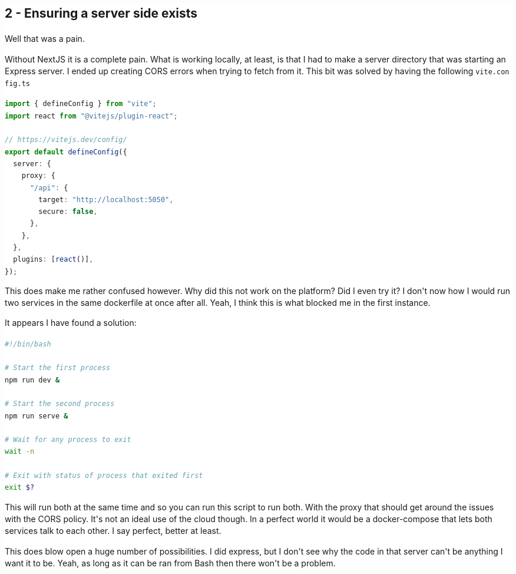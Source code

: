 ## 2 - Ensuring a server side exists

Well that was a pain.

Without NextJS it is a complete pain. What is working locally, at least, is that I had to make a server directory that was starting an Express server. I ended up creating CORS errors when trying to fetch from it. This bit was solved by having the following `vite.config.ts`

```ts
import { defineConfig } from "vite";
import react from "@vitejs/plugin-react";

// https://vitejs.dev/config/
export default defineConfig({
  server: {
    proxy: {
      "/api": {
        target: "http://localhost:5050",
        secure: false,
      },
    },
  },
  plugins: [react()],
});
```

This does make me rather confused however. Why did this not work on the platform? Did I even try it? I don't now how I would run two services in the same dockerfile at once after all. Yeah, I think this is what blocked me in the first instance.

It appears I have found a solution:

```sh
#!/bin/bash

# Start the first process
npm run dev &

# Start the second process
npm run serve &

# Wait for any process to exit
wait -n

# Exit with status of process that exited first
exit $?
```

This will run both at the same time and so you can run this script to run both. With the proxy that should get around the issues with the CORS policy. It's not an ideal use of the cloud though. In a perfect world it would be a docker-compose that lets both services talk to each other. I say perfect, better at least.

This does blow open a huge number of possibilities. I did express, but I don't see why the code in that server can't be anything I want it to be. Yeah, as long as it can be ran from Bash then there won't be a problem.
